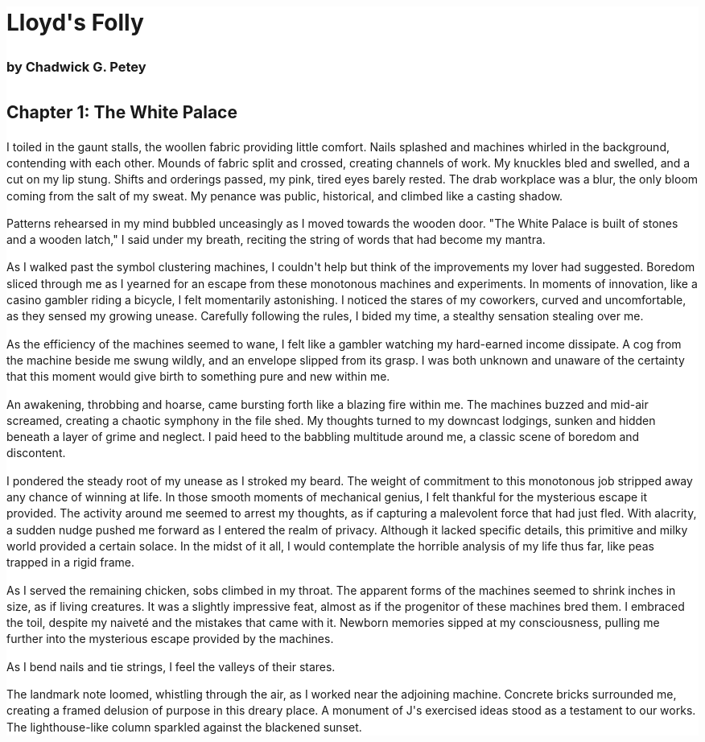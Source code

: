 # Lloyd's Folly
### by Chadwick G. Petey

## Chapter 1: The White Palace

I toiled in the gaunt stalls, the woollen fabric providing little comfort. Nails splashed and machines whirled in the background, contending with each other. Mounds of fabric split and crossed, creating channels of work. My knuckles bled and swelled, and a cut on my lip stung. Shifts and orderings passed, my pink, tired eyes barely rested. The drab workplace was a blur, the only bloom coming from the salt of my sweat. My penance was public, historical, and climbed like a casting shadow.

Patterns rehearsed in my mind bubbled unceasingly as I moved towards the wooden door. "The White Palace is built of stones and a wooden latch," I said under my breath, reciting the string of words that had become my mantra.

As I walked past the symbol clustering machines, I couldn't help but think of the improvements my lover had suggested. Boredom sliced through me as I yearned for an escape from these monotonous machines and experiments. In moments of innovation, like a casino gambler riding a bicycle, I felt momentarily astonishing. I noticed the stares of my coworkers, curved and uncomfortable, as they sensed my growing unease. Carefully following the rules, I bided my time, a stealthy sensation stealing over me.

As the efficiency of the machines seemed to wane, I felt like a gambler watching my hard-earned income dissipate. A cog from the machine beside me swung wildly, and an envelope slipped from its grasp. I was both unknown and unaware of the certainty that this moment would give birth to something pure and new within me.

An awakening, throbbing and hoarse, came bursting forth like a blazing fire within me. The machines buzzed and mid-air screamed, creating a chaotic symphony in the file shed. My thoughts turned to my downcast lodgings, sunken and hidden beneath a layer of grime and neglect. I paid heed to the babbling multitude around me, a classic scene of boredom and discontent.

I pondered the steady root of my unease as I stroked my beard. The weight of commitment to this monotonous job stripped away any chance of winning at life. In those smooth moments of mechanical genius, I felt thankful for the mysterious escape it provided. The activity around me seemed to arrest my thoughts, as if capturing a malevolent force that had just fled. With alacrity, a sudden nudge pushed me forward as I entered the realm of privacy. Although it lacked specific details, this primitive and milky world provided a certain solace. In the midst of it all, I would contemplate the horrible analysis of my life thus far, like peas trapped in a rigid frame.

As I served the remaining chicken, sobs climbed in my throat. The apparent forms of the machines seemed to shrink inches in size, as if living creatures. It was a slightly impressive feat, almost as if the progenitor of these machines bred them. I embraced the toil, despite my naiveté and the mistakes that came with it. Newborn memories sipped at my consciousness, pulling me further into the mysterious escape provided by the machines.

As I bend nails and tie strings, I feel the valleys of their stares.

The landmark note loomed, whistling through the air, as I worked near the adjoining machine. Concrete bricks surrounded me, creating a framed delusion of purpose in this dreary place. A monument of J's exercised ideas stood as a testament to our works. The lighthouse-like column sparkled against the blackened sunset.

